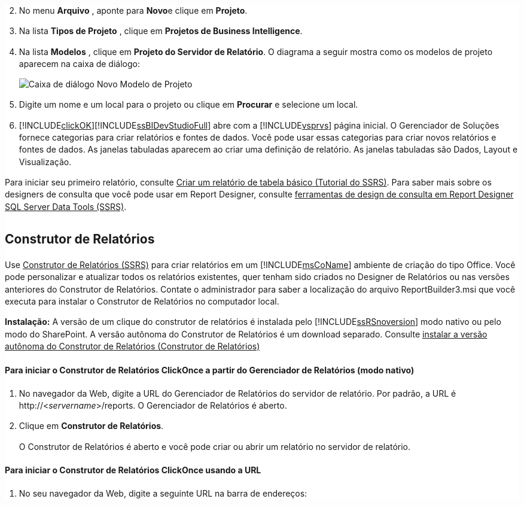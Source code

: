 2.  No menu **Arquivo** , aponte para **Novo**e clique em **Projeto**.  
  
3.  Na lista **Tipos de Projeto** , clique em **Projetos de Business Intelligence**.  
  
4.  Na lista **Modelos** , clique em **Projeto do Servidor de Relatório**. O diagrama a seguir mostra como os modelos de projeto aparecem na caixa de diálogo:  
  
     ![Caixa de diálogo Novo Modelo de Projeto](../media/rs-ui-newrsproject.gif "Caixa de diálogo Novo Modelo de Projeto")  
  
5.  Digite um nome e um local para o projeto ou clique em **Procurar** e selecione um local.  
  
6.  [!INCLUDE[clickOK](../../includes/clickok-md.md)][!INCLUDE[ssBIDevStudioFull](../../../includes/ssbidevstudiofull-md.md)] abre com a [!INCLUDE[vsprvs](../../includes/vsprvs-md.md)] página inicial. O Gerenciador de Soluções fornece categorias para criar relatórios e fontes de dados. Você pode usar essas categorias para criar novos relatórios e fontes de dados. As janelas tabuladas aparecem ao criar uma definição de relatório. As janelas tabuladas são Dados, Layout e Visualização.  
  
 Para iniciar seu primeiro relatório, consulte [Criar um relatório de tabela básico &#40;Tutorial do SSRS&#41;](../create-a-basic-table-report-ssrs-tutorial.md). Para saber mais sobre os designers de consulta que você pode usar em Report Designer, consulte [ferramentas de design de consulta em Report Designer SQL Server Data Tools &#40;SSRS&#41;](../report-data/query-design-tools-ssrs.md).  
  
##  <a name="bkmk_report_builder"></a>Construtor de Relatórios  
 Use [Construtor de Relatórios &#40;SSRS&#41;](report-builder-authoring-environment-ssrs.md) para criar relatórios em um [!INCLUDE[msCoName](../../includes/msconame-md.md)] ambiente de criação do tipo Office. Você pode personalizar e atualizar todos os relatórios existentes, quer tenham sido criados no Designer de Relatórios ou nas versões anteriores do Construtor de Relatórios. Contate o administrador para saber a localização do arquivo ReportBuilder3.msi que você executa para instalar o Construtor de Relatórios no computador local.  
  
 **Instalação:** A versão de um clique do construtor de relatórios é instalada pelo [!INCLUDE[ssRSnoversion](../../../includes/ssrsnoversion-md.md)] modo nativo ou pelo modo do SharePoint. A versão autônoma do Construtor de Relatórios é um download separado.  Consulte [instalar a versão autônoma do Construtor de Relatórios &#40;Construtor de Relatórios&#41;](../install-windows/install-report-builder.md)  
  
#### <a name="to-start-report-builder-clickonce-from-report-manager-native-mode"></a>Para iniciar o Construtor de Relatórios ClickOnce a partir do Gerenciador de Relatórios (modo nativo)  
  
1.  No navegador da Web, digite a URL do Gerenciador de Relatórios do servidor de relatório. Por padrão, a URL é http://\<*servername*>/reports. O Gerenciador de Relatórios é aberto.  
  
2.  Clique em **Construtor de Relatórios**.  
  
     O Construtor de Relatórios é aberto e você pode criar ou abrir um relatório no servidor de relatório.  
  
#### <a name="to-start-report-builder-clickonce-using-a-url"></a>Para iniciar o Construtor de Relatórios ClickOnce usando a URL  
  
1.  No seu navegador da Web, digite a seguinte URL na barra de endereços:  
  